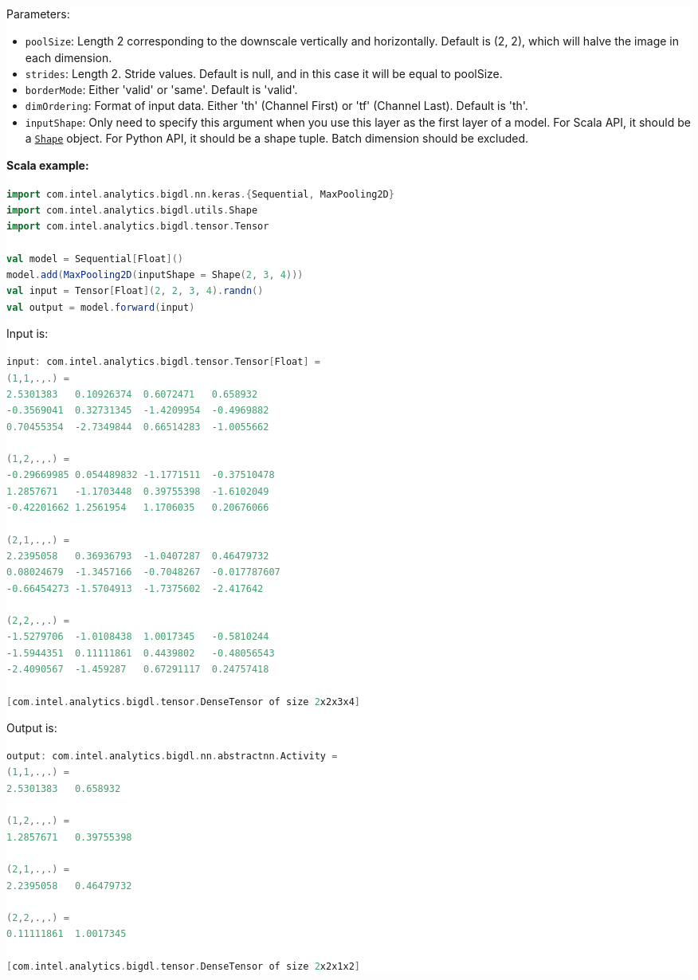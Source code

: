 Parameters:

* `poolSize`: Length 2 corresponding to the downscale vertically and horizontally. Default is (2, 2), which will halve the image in each dimension.
* `strides`: Length 2. Stride values. Default is null, and in this case it will be equal to poolSize.
* `borderMode`: Either 'valid' or 'same'. Default is 'valid'.
* `dimOrdering`: Format of input data. Either 'th' (Channel First) or 'tf' (Channel Last). Default is 'th'.
* `inputShape`: Only need to specify this argument when you use this layer as the first layer of a model. For Scala API, it should be a [`Shape`](../keras-api-scala/#shape) object. For Python API, it should be a shape tuple. Batch dimension should be excluded.

**Scala example:**
```scala
import com.intel.analytics.bigdl.nn.keras.{Sequential, MaxPooling2D}
import com.intel.analytics.bigdl.utils.Shape
import com.intel.analytics.bigdl.tensor.Tensor

val model = Sequential[Float]()
model.add(MaxPooling2D(inputShape = Shape(2, 3, 4)))
val input = Tensor[Float](2, 2, 3, 4).randn()
val output = model.forward(input)
```
Input is:
```scala
input: com.intel.analytics.bigdl.tensor.Tensor[Float] =
(1,1,.,.) =
2.5301383	0.10926374	0.6072471	0.658932
-0.3569041	0.32731345	-1.4209954	-0.4969882
0.70455354	-2.7349844	0.66514283	-1.0055662

(1,2,.,.) =
-0.29669985	0.054489832	-1.1771511	-0.37510478
1.2857671	-1.1703448	0.39755398	-1.6102049
-0.42201662	1.2561954	1.1706035	0.20676066

(2,1,.,.) =
2.2395058	0.36936793	-1.0407287	0.46479732
0.08024679	-1.3457166	-0.7048267	-0.017787607
-0.66454273	-1.5704913	-1.7375602	-2.417642

(2,2,.,.) =
-1.5279706	-1.0108438	1.0017345	-0.5810244
-1.5944351	0.11111861	0.4439802	-0.48056543
-2.4090567	-1.459287	0.67291117	0.24757418

[com.intel.analytics.bigdl.tensor.DenseTensor of size 2x2x3x4]
```
Output is:
```scala
output: com.intel.analytics.bigdl.nn.abstractnn.Activity =
(1,1,.,.) =
2.5301383	0.658932

(1,2,.,.) =
1.2857671	0.39755398

(2,1,.,.) =
2.2395058	0.46479732

(2,2,.,.) =
0.11111861	1.0017345

[com.intel.analytics.bigdl.tensor.DenseTensor of size 2x2x1x2]
```